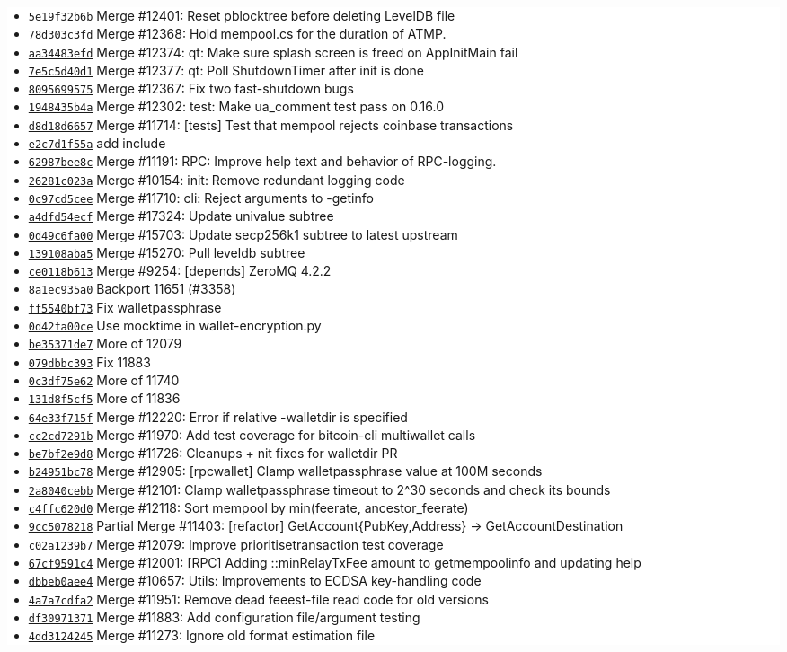 - [`5e19f32b6b`](https://github.com/ttmpay/ttm/commit/5e19f32b6b) Merge #12401: Reset pblocktree before deleting LevelDB file
- [`78d303c3fd`](https://github.com/ttmpay/ttm/commit/78d303c3fd) Merge #12368: Hold mempool.cs for the duration of ATMP.
- [`aa34483efd`](https://github.com/ttmpay/ttm/commit/aa34483efd) Merge #12374: qt: Make sure splash screen is freed on AppInitMain fail
- [`7e5c5d40d1`](https://github.com/ttmpay/ttm/commit/7e5c5d40d1) Merge #12377: qt: Poll ShutdownTimer after init is done
- [`8095699575`](https://github.com/ttmpay/ttm/commit/8095699575) Merge #12367: Fix two fast-shutdown bugs
- [`1948435b4a`](https://github.com/ttmpay/ttm/commit/1948435b4a) Merge #12302: test: Make ua_comment test pass on 0.16.0
- [`d8d18d6657`](https://github.com/ttmpay/ttm/commit/d8d18d6657) Merge #11714: [tests] Test that mempool rejects coinbase transactions
- [`e2c7d1f55a`](https://github.com/ttmpay/ttm/commit/e2c7d1f55a) add include
- [`62987bee8c`](https://github.com/ttmpay/ttm/commit/62987bee8c) Merge #11191: RPC: Improve help text and behavior of RPC-logging.
- [`26281c023a`](https://github.com/ttmpay/ttm/commit/26281c023a) Merge #10154: init: Remove redundant logging code
- [`0c97cd5cee`](https://github.com/ttmpay/ttm/commit/0c97cd5cee) Merge #11710: cli: Reject arguments to -getinfo
- [`a4dfd54ecf`](https://github.com/ttmpay/ttm/commit/a4dfd54ecf) Merge #17324: Update univalue subtree
- [`0d49c6fa00`](https://github.com/ttmpay/ttm/commit/0d49c6fa00) Merge #15703: Update secp256k1 subtree to latest upstream
- [`139108aba5`](https://github.com/ttmpay/ttm/commit/139108aba5) Merge #15270: Pull leveldb subtree
- [`ce0118b613`](https://github.com/ttmpay/ttm/commit/ce0118b613) Merge #9254: [depends] ZeroMQ 4.2.2
- [`8a1ec935a0`](https://github.com/ttmpay/ttm/commit/8a1ec935a0) Backport 11651 (#3358)
- [`ff5540bf73`](https://github.com/ttmpay/ttm/commit/ff5540bf73) Fix walletpassphrase
- [`0d42fa00ce`](https://github.com/ttmpay/ttm/commit/0d42fa00ce) Use mocktime in wallet-encryption.py
- [`be35371de7`](https://github.com/ttmpay/ttm/commit/be35371de7) More of 12079
- [`079dbbc393`](https://github.com/ttmpay/ttm/commit/079dbbc393) Fix 11883
- [`0c3df75e62`](https://github.com/ttmpay/ttm/commit/0c3df75e62) More of 11740
- [`131d8f5cf5`](https://github.com/ttmpay/ttm/commit/131d8f5cf5) More of 11836
- [`64e33f715f`](https://github.com/ttmpay/ttm/commit/64e33f715f) Merge #12220: Error if relative -walletdir is specified
- [`cc2cd7291b`](https://github.com/ttmpay/ttm/commit/cc2cd7291b) Merge #11970: Add test coverage for bitcoin-cli multiwallet calls
- [`be7bf2e9d8`](https://github.com/ttmpay/ttm/commit/be7bf2e9d8) Merge #11726: Cleanups + nit fixes for walletdir PR
- [`b24951bc78`](https://github.com/ttmpay/ttm/commit/b24951bc78) Merge #12905: [rpcwallet] Clamp walletpassphrase value at 100M seconds
- [`2a8040cebb`](https://github.com/ttmpay/ttm/commit/2a8040cebb) Merge #12101: Clamp walletpassphrase timeout to 2^30 seconds and check its bounds
- [`c4ffc620d0`](https://github.com/ttmpay/ttm/commit/c4ffc620d0) Merge #12118: Sort mempool by min(feerate, ancestor_feerate)
- [`9cc5078218`](https://github.com/ttmpay/ttm/commit/9cc5078218) Partial Merge #11403: [refactor] GetAccount{PubKey,Address} -> GetAccountDestination
- [`c02a1239b7`](https://github.com/ttmpay/ttm/commit/c02a1239b7) Merge #12079: Improve prioritisetransaction test coverage
- [`67cf9591c4`](https://github.com/ttmpay/ttm/commit/67cf9591c4) Merge #12001: [RPC] Adding ::minRelayTxFee amount to getmempoolinfo and updating help
- [`dbbeb0aee4`](https://github.com/ttmpay/ttm/commit/dbbeb0aee4) Merge #10657: Utils: Improvements to ECDSA key-handling code
- [`4a7a7cdfa2`](https://github.com/ttmpay/ttm/commit/4a7a7cdfa2) Merge #11951: Remove dead feeest-file read code for old versions
- [`df30971371`](https://github.com/ttmpay/ttm/commit/df30971371) Merge #11883: Add configuration file/argument testing
- [`4dd3124245`](https://github.com/ttmpay/ttm/commit/4dd3124245) Merge #11273: Ignore old format estimation file